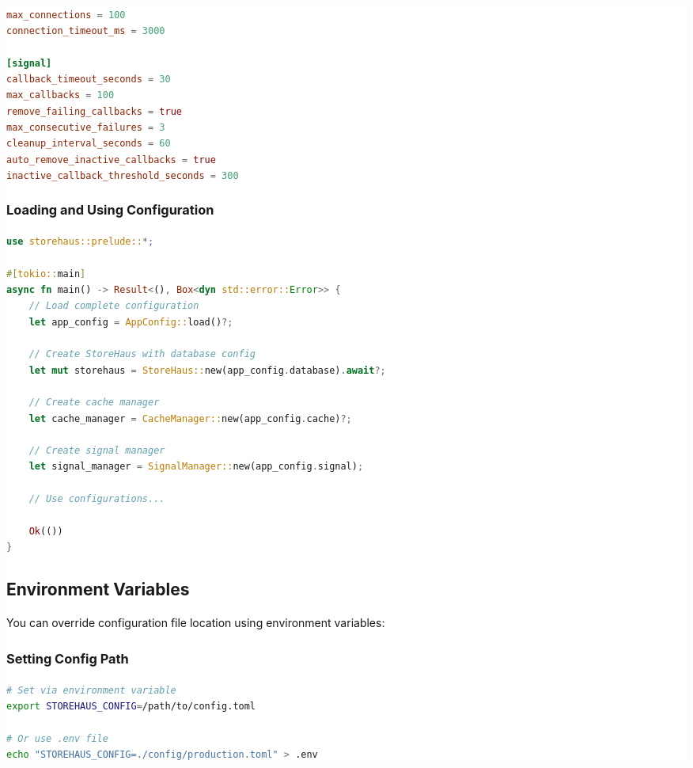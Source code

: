 ```toml
max_connections = 100
connection_timeout_ms = 3000

[signal]
callback_timeout_seconds = 30
max_callbacks = 100
remove_failing_callbacks = true
max_consecutive_failures = 3
cleanup_interval_seconds = 60
auto_remove_inactive_callbacks = true
inactive_callback_threshold_seconds = 300
```

### Loading and Using Configuration

```rust
use storehaus::prelude::*;

#[tokio::main]
async fn main() -> Result<(), Box<dyn std::error::Error>> {
    // Load complete configuration
    let app_config = AppConfig::load()?;

    // Create StoreHaus with database config
    let mut storehaus = StoreHaus::new(app_config.database).await?;

    // Create cache manager
    let cache_manager = CacheManager::new(app_config.cache)?;

    // Create signal manager
    let signal_manager = SignalManager::new(app_config.signal);

    // Use configurations...

    Ok(())
}
```

## Environment Variables

You can override configuration file location using environment variables:

### Setting Config Path

```bash
# Set via environment variable
export STOREHAUS_CONFIG=/path/to/config.toml

# Or use .env file
echo "STOREHAUS_CONFIG=./config/production.toml" > .env
```
